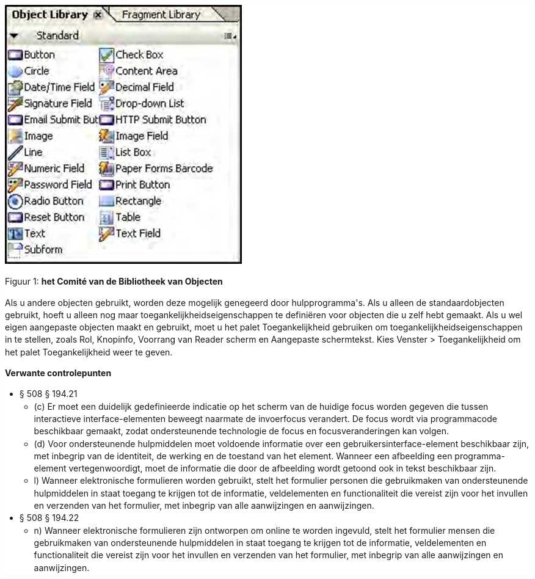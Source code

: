 ![ het Comité van de Bibliotheek van Objecten ](/help/forms/using/assets/image-1.png)

Figuur 1: **het Comité van de Bibliotheek van Objecten**

Als u andere objecten gebruikt, worden deze mogelijk genegeerd door hulpprogramma&#39;s. Als u alleen de standaardobjecten gebruikt, hoeft u alleen nog maar toegankelijkheidseigenschappen te definiëren voor objecten die u zelf hebt gemaakt. Als u wel eigen aangepaste objecten maakt en gebruikt, moet u het palet Toegankelijkheid gebruiken om toegankelijkheidseigenschappen in te stellen, zoals Rol, Knopinfo, Voorrang van Reader scherm en Aangepaste schermtekst. Kies Venster > Toegankelijkheid om het palet Toegankelijkheid weer te geven.

**Verwante controlepunten**
* § 508 § 194.21
   * (c) Er moet een duidelijk gedefinieerde indicatie op het scherm van de huidige focus worden gegeven die tussen interactieve interface-elementen beweegt naarmate de invoerfocus verandert. De focus wordt via programmacode beschikbaar gemaakt, zodat ondersteunende technologie de focus en focusveranderingen kan volgen.
   * (d) Voor ondersteunende hulpmiddelen moet voldoende informatie over een gebruikersinterface-element beschikbaar zijn, met inbegrip van de identiteit, de werking en de toestand van het element. Wanneer een afbeelding een programma-element vertegenwoordigt, moet de informatie die door de afbeelding wordt getoond ook in tekst beschikbaar zijn.
   * l) Wanneer elektronische formulieren worden gebruikt, stelt het formulier personen die gebruikmaken van ondersteunende hulpmiddelen in staat toegang te krijgen tot de informatie, veldelementen en functionaliteit die vereist zijn voor het invullen en verzenden van het formulier, met inbegrip van alle aanwijzingen en aanwijzingen.
* § 508 § 194.22
   * n) Wanneer elektronische formulieren zijn ontworpen om online te worden ingevuld, stelt het formulier mensen die gebruikmaken van ondersteunende hulpmiddelen in staat toegang te krijgen tot de informatie, veldelementen en functionaliteit die vereist zijn voor het invullen en verzenden van het formulier, met inbegrip van alle aanwijzingen en aanwijzingen.
